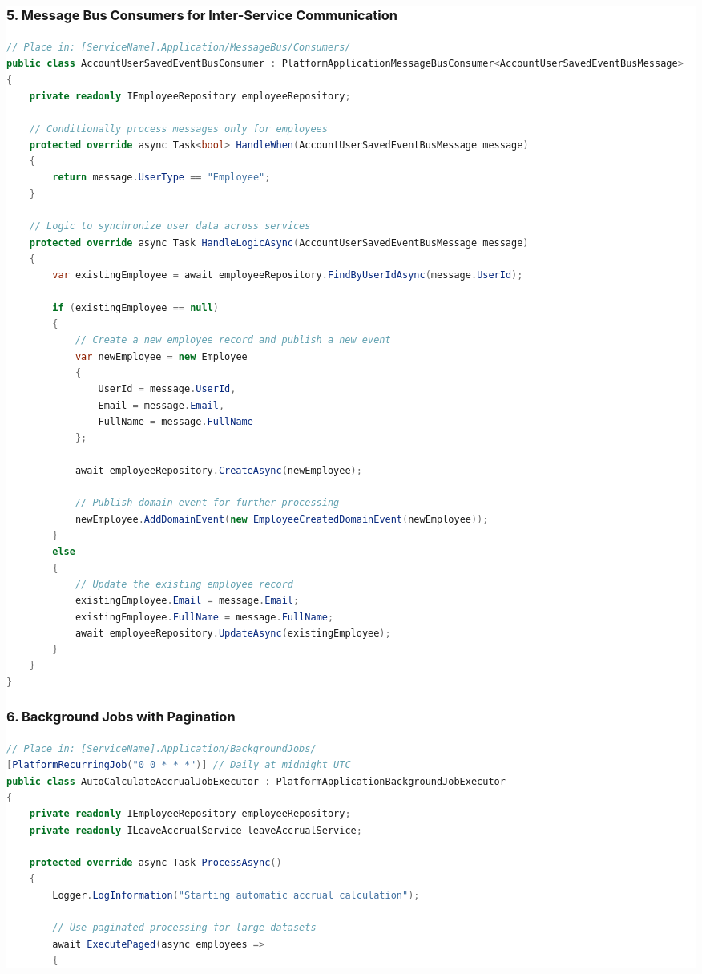 ### 5. Message Bus Consumers for Inter-Service Communication

```csharp
// Place in: [ServiceName].Application/MessageBus/Consumers/
public class AccountUserSavedEventBusConsumer : PlatformApplicationMessageBusConsumer<AccountUserSavedEventBusMessage>
{
    private readonly IEmployeeRepository employeeRepository;

    // Conditionally process messages only for employees
    protected override async Task<bool> HandleWhen(AccountUserSavedEventBusMessage message)
    {
        return message.UserType == "Employee";
    }

    // Logic to synchronize user data across services
    protected override async Task HandleLogicAsync(AccountUserSavedEventBusMessage message)
    {
        var existingEmployee = await employeeRepository.FindByUserIdAsync(message.UserId);

        if (existingEmployee == null)
        {
            // Create a new employee record and publish a new event
            var newEmployee = new Employee
            {
                UserId = message.UserId,
                Email = message.Email,
                FullName = message.FullName
            };

            await employeeRepository.CreateAsync(newEmployee);

            // Publish domain event for further processing
            newEmployee.AddDomainEvent(new EmployeeCreatedDomainEvent(newEmployee));
        }
        else
        {
            // Update the existing employee record
            existingEmployee.Email = message.Email;
            existingEmployee.FullName = message.FullName;
            await employeeRepository.UpdateAsync(existingEmployee);
        }
    }
}
```

### 6. Background Jobs with Pagination

```csharp
// Place in: [ServiceName].Application/BackgroundJobs/
[PlatformRecurringJob("0 0 * * *")] // Daily at midnight UTC
public class AutoCalculateAccrualJobExecutor : PlatformApplicationBackgroundJobExecutor
{
    private readonly IEmployeeRepository employeeRepository;
    private readonly ILeaveAccrualService leaveAccrualService;

    protected override async Task ProcessAsync()
    {
        Logger.LogInformation("Starting automatic accrual calculation");

        // Use paginated processing for large datasets
        await ExecutePaged(async employees =>
        {
```